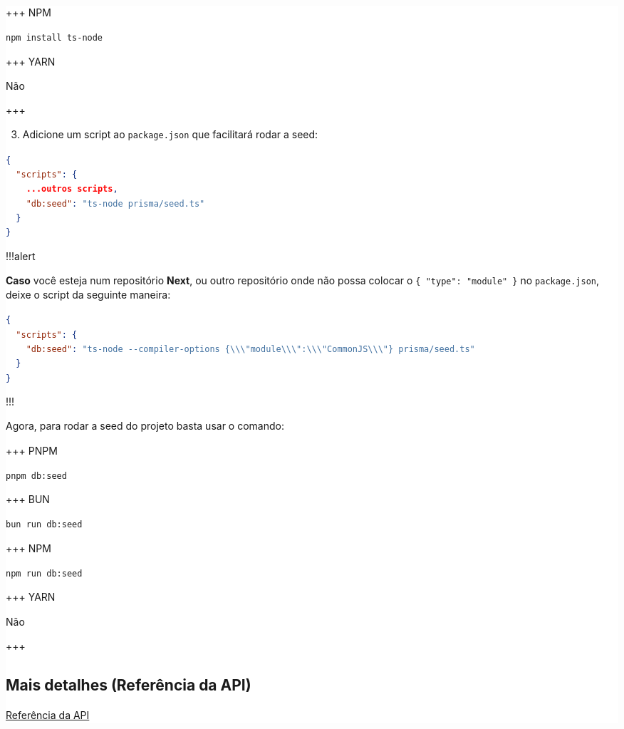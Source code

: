 +++ NPM

```bash
npm install ts-node
```

+++ YARN

Não

+++

3. Adicione um script ao `package.json` que facilitará rodar a seed:

```json
{
  "scripts": {
    ...outros scripts,
    "db:seed": "ts-node prisma/seed.ts"
  }
}
```

!!!alert

**Caso** você esteja num repositório **Next**, ou outro repositório onde não possa colocar o `{ "type": "module" }` no `package.json`, deixe o script da seguinte maneira:

```json
{
  "scripts": {
    "db:seed": "ts-node --compiler-options {\\\"module\\\":\\\"CommonJS\\\"} prisma/seed.ts"
  }
}
```

!!!

Agora, para rodar a seed do projeto basta usar o comando:

+++ PNPM

```bash
pnpm db:seed
```

+++ BUN

```bash
bun run db:seed
```

+++ NPM

```bash
npm run db:seed
```

+++ YARN

Não

+++

## Mais detalhes (Referência da API)

[Referência da API](https://www.prisma.io/docs/reference/api-reference)

